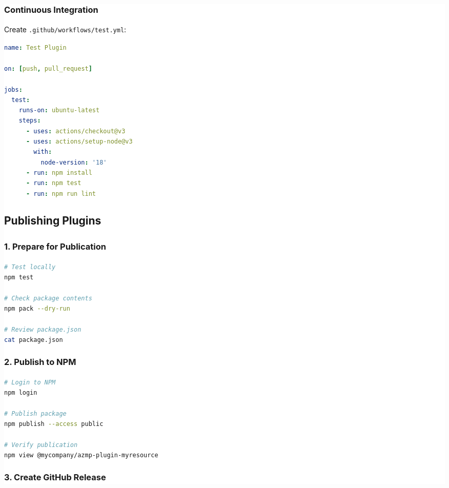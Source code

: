 ### Continuous Integration

Create `.github/workflows/test.yml`:

```yaml
name: Test Plugin

on: [push, pull_request]

jobs:
  test:
    runs-on: ubuntu-latest
    steps:
      - uses: actions/checkout@v3
      - uses: actions/setup-node@v3
        with:
          node-version: '18'
      - run: npm install
      - run: npm test
      - run: npm run lint
```

## Publishing Plugins

### 1. Prepare for Publication

```bash
# Test locally
npm test

# Check package contents
npm pack --dry-run

# Review package.json
cat package.json
```

### 2. Publish to NPM

```bash
# Login to NPM
npm login

# Publish package
npm publish --access public

# Verify publication
npm view @mycompany/azmp-plugin-myresource
```

### 3. Create GitHub Release
